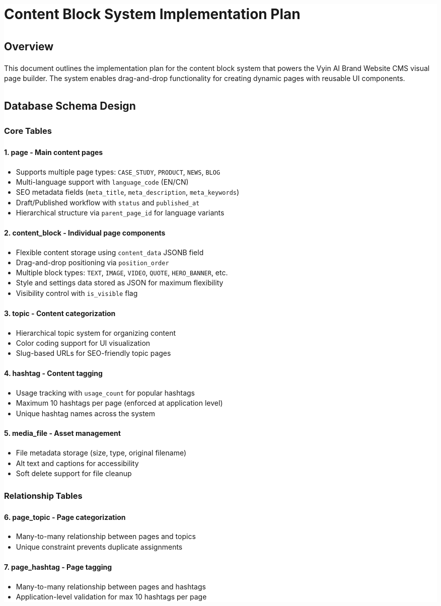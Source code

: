 # Content Block System Implementation Plan

## Overview

This document outlines the implementation plan for the content block system that powers the Vyin AI Brand Website CMS visual page builder. The system enables drag-and-drop functionality for creating dynamic pages with reusable UI components.

## Database Schema Design

### Core Tables

#### 1. **page** - Main content pages
- Supports multiple page types: `CASE_STUDY`, `PRODUCT`, `NEWS`, `BLOG`
- Multi-language support with `language_code` (EN/CN)
- SEO metadata fields (`meta_title`, `meta_description`, `meta_keywords`)
- Draft/Published workflow with `status` and `published_at`
- Hierarchical structure via `parent_page_id` for language variants

#### 2. **content_block** - Individual page components
- Flexible content storage using `content_data` JSONB field
- Drag-and-drop positioning via `position_order`
- Multiple block types: `TEXT`, `IMAGE`, `VIDEO`, `QUOTE`, `HERO_BANNER`, etc.
- Style and settings data stored as JSON for maximum flexibility
- Visibility control with `is_visible` flag

#### 3. **topic** - Content categorization
- Hierarchical topic system for organizing content
- Color coding support for UI visualization
- Slug-based URLs for SEO-friendly topic pages

#### 4. **hashtag** - Content tagging
- Usage tracking with `usage_count` for popular hashtags
- Maximum 10 hashtags per page (enforced at application level)
- Unique hashtag names across the system

#### 5. **media_file** - Asset management
- File metadata storage (size, type, original filename)
- Alt text and captions for accessibility
- Soft delete support for file cleanup

### Relationship Tables

#### 6. **page_topic** - Page categorization
- Many-to-many relationship between pages and topics
- Unique constraint prevents duplicate assignments

#### 7. **page_hashtag** - Page tagging
- Many-to-many relationship between pages and hashtags
- Application-level validation for max 10 hashtags per page
